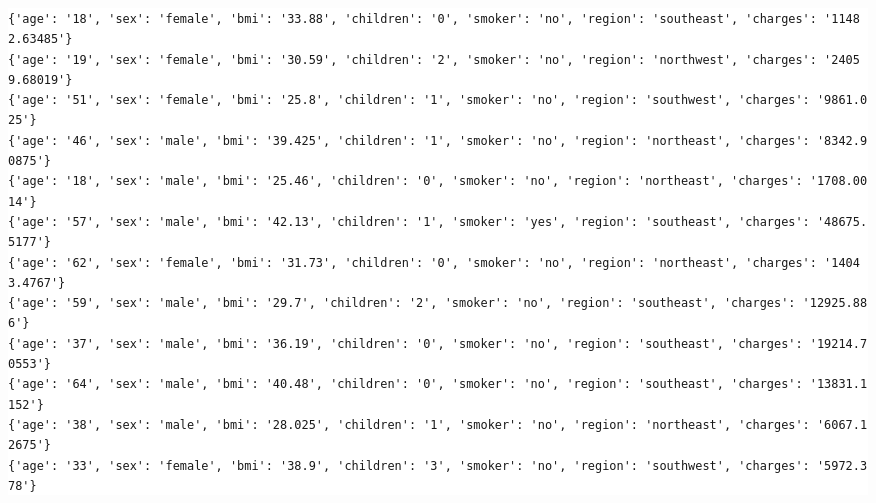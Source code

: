     {'age': '18', 'sex': 'female', 'bmi': '33.88', 'children': '0', 'smoker': 'no', 'region': 'southeast', 'charges': '11482.63485'}
    {'age': '19', 'sex': 'female', 'bmi': '30.59', 'children': '2', 'smoker': 'no', 'region': 'northwest', 'charges': '24059.68019'}
    {'age': '51', 'sex': 'female', 'bmi': '25.8', 'children': '1', 'smoker': 'no', 'region': 'southwest', 'charges': '9861.025'}
    {'age': '46', 'sex': 'male', 'bmi': '39.425', 'children': '1', 'smoker': 'no', 'region': 'northeast', 'charges': '8342.90875'}
    {'age': '18', 'sex': 'male', 'bmi': '25.46', 'children': '0', 'smoker': 'no', 'region': 'northeast', 'charges': '1708.0014'}
    {'age': '57', 'sex': 'male', 'bmi': '42.13', 'children': '1', 'smoker': 'yes', 'region': 'southeast', 'charges': '48675.5177'}
    {'age': '62', 'sex': 'female', 'bmi': '31.73', 'children': '0', 'smoker': 'no', 'region': 'northeast', 'charges': '14043.4767'}
    {'age': '59', 'sex': 'male', 'bmi': '29.7', 'children': '2', 'smoker': 'no', 'region': 'southeast', 'charges': '12925.886'}
    {'age': '37', 'sex': 'male', 'bmi': '36.19', 'children': '0', 'smoker': 'no', 'region': 'southeast', 'charges': '19214.70553'}
    {'age': '64', 'sex': 'male', 'bmi': '40.48', 'children': '0', 'smoker': 'no', 'region': 'southeast', 'charges': '13831.1152'}
    {'age': '38', 'sex': 'male', 'bmi': '28.025', 'children': '1', 'smoker': 'no', 'region': 'northeast', 'charges': '6067.12675'}
    {'age': '33', 'sex': 'female', 'bmi': '38.9', 'children': '3', 'smoker': 'no', 'region': 'southwest', 'charges': '5972.378'}
